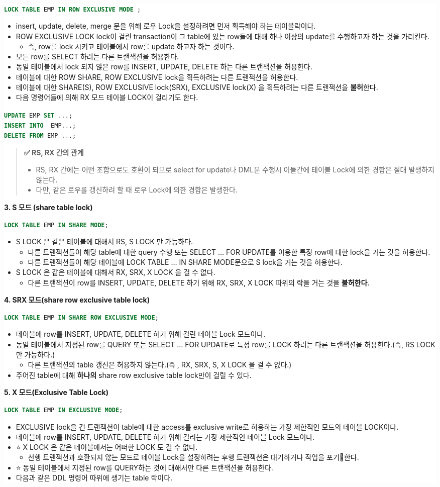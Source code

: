 ```sql
LOCK TABLE EMP IN ROW EXCLUSIVE MODE ; 
```

* insert, update, delete, merge 문을 위해 로우 Lock을 설정하려면 먼저 획득해야 하는 테이블락이다.
* ROW EXCLUSIVE LOCK lock이 걸린 transaction이 그 table에 있는 row들에 대해 하나 이상의 update를 수행하고자 하는 것을 가리킨다.
  * 즉, row를 lock 시키고 테이블에서 row를 update 하고자 하는 것이다.
* 모든 row를 SELECT 하려는 다른 트랜잭션을 허용한다.
* 동일 테이블에서 lock 되지 않은 row를 INSERT, UPDATE, DELETE 하는 다른 트랜잭션을 허용한다.
* 테이블에 대한 ROW SHARE, ROW EXCLUSIVE lock을 획득하려는 다른 트랜잭션을 허용한다.
* 테이블에 대한 SHARE(S), ROW EXCLUSIVE lock(SRX), EXCLUSIVE lock(X) 을 획득하려는 다른 트랜잭션을 **불허**한다.
* 다음 명령어들에 의해 RX 모드 테이블 LOCK이 걸리기도 한다.

```sql
UPDATE EMP SET ...;
INSERT INTO  EMP...;
DELETE FROM EMP ...;
```

> **✅ RS, RX 간의 관계**
>
> * RS, RX 간에는 어떤 조합으로도 호환이 되므로 select for update나 DML문 수행시 이들간에 테이블 Lock에 의한 경합은 절대 발생하지 않는다.
> * 다만, 같은 로우를 갱신하려 할 때 로우 Lock에 의한 경합은 발생한다.

**3. S 모드 (share table lock)**

```sql
LOCK TABLE EMP IN SHARE MODE;
```

* S LOCK 은 같은 테이블에 대해서 RS, S LOCK 만 가능하다.
  * 다른 트랜잭션들이 해당 table에 대한 query 수행 또는 SELECT … FOR UPDATE를 이용한 특정 row에 대한 lock을 거는 것을 허용한다.
  * 다른 트랜잭션들이 해당 테이블에 LOCK TABLE … IN SHARE MODE문으로 S lock을 거는 것을 허용한다.
* S LOCK 은 같은 테이블에 대해서 RX, SRX, X LOCK 을 걸 수 없다.
  * 다른 트랜잭션이 row를 INSERT, UPDATE, DELETE 하기 위해 RX, SRX, X LOCK 따위의 락을 거는 것을 **불허한다**.

**4. SRX 모드(share row exclusive table lock)**

```sql
LOCK TABLE EMP IN SHARE ROW EXCLUSIVE MODE;
```

* 테이블에 row를 INSERT, UPDATE, DELETE 하기 위해 걸린 테이블 Lock 모드이다.
* 동일 테이블에서 지정된 row를 QUERY 또는 SELECT … FOR UPDATE로 특정 row를 LOCK 하려는 다른 트랜잭션을 허용한다.(즉, RS LOCK 만 가능하다.)
  * 다른 트랜잭션의 table 갱신은 허용하지 않는다.(즉 , RX, SRX, S, X LOCK 을 걸 수 없다.)
* 주어진 table에 대해 **하나의** share row exclusive table lock만이 걸릴 수 있다.

**5. X 모드(Exclusive Table Lock)**

```sql
LOCK TABLE EMP IN EXCLUSIVE MODE;
```

* EXCLUSIVE lock을 건 트랜잭션이 table에 대한 access를 exclusive write로 허용하는 가장 제한적인 모드의 테이블 LOCK이다.
* 테이블에 row를 INSERT, UPDATE, DELETE 하기 위해 걸리는 가장 제한적인 테이블 Lock 모드이다.
* ⭐️ X LOCK 은 같은 테이블에서는 어떠한 LOCK 도 걸 수 없다.
  * 선행 트랜잭션과 호환되지 않는 모드로 테이블 Lock을 설정하려는 후행 트랜잭션은 대기하거나 작업을 포기🙅한다.
* ⭐️ 동일 테이블에서 지정된 row를 QUERY하는 것에 대해서만 다른 트랜잭션을 허용한다.&#x20;
* 다음과 같은 DDL 명령어 따위에 생기는 table 락이다.
